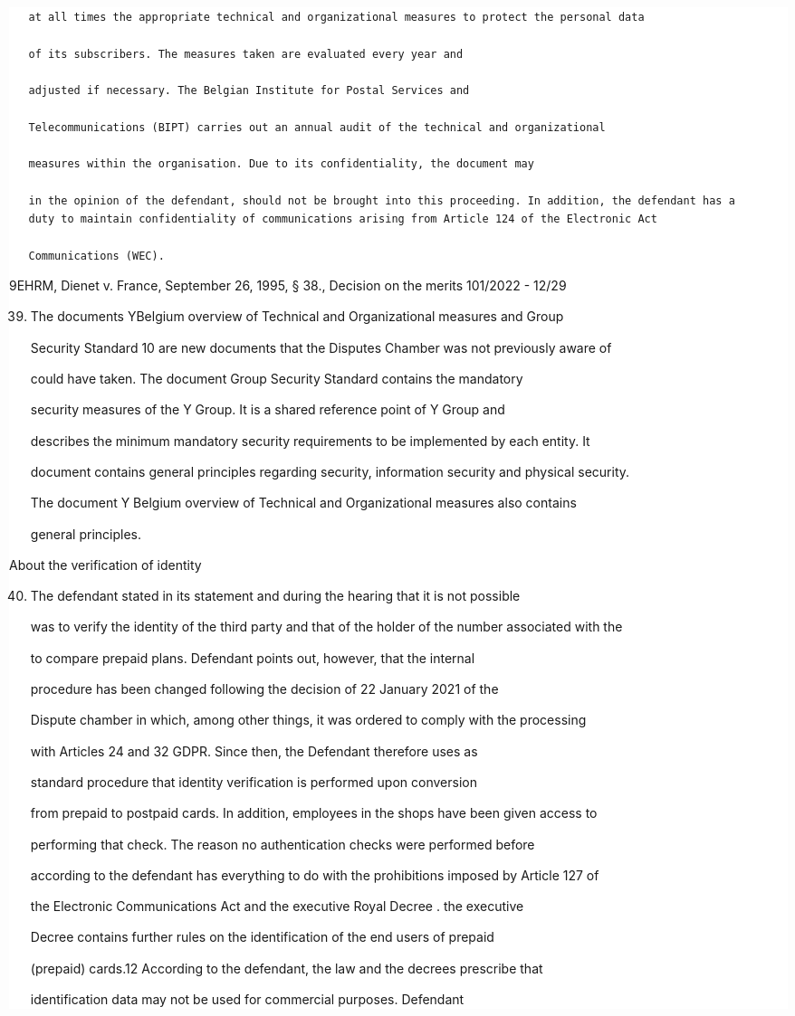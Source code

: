        at all times the appropriate technical and organizational measures to protect the personal data

       of its subscribers. The measures taken are evaluated every year and

       adjusted if necessary. The Belgian Institute for Postal Services and

       Telecommunications (BIPT) carries out an annual audit of the technical and organizational

       measures within the organisation. Due to its confidentiality, the document may

       in the opinion of the defendant, should not be brought into this proceeding. In addition, the defendant has a
       duty to maintain confidentiality of communications arising from Article 124 of the Electronic Act

       Communications (WEC).

9EHRM, Dienet v. France, September 26, 1995, § 38., Decision on the merits 101/2022 - 12/29

 39. The documents YBelgium overview of Technical and Organizational measures and Group

       Security Standard 10 are new documents that the Disputes Chamber was not previously aware of

       could have taken. The document Group Security Standard contains the mandatory

       security measures of the Y Group. It is a shared reference point of Y Group and

       describes the minimum mandatory security requirements to be implemented by each entity. It

       document contains general principles regarding security, information security and physical security.

       The document Y Belgium overview of Technical and Organizational measures also contains

       general principles.

About the verification of identity

 40. The defendant stated in its statement and during the hearing that it is not possible

       was to verify the identity of the third party and that of the holder of the number associated with the

       to compare prepaid plans. Defendant points out, however, that the internal

       procedure has been changed following the decision of 22 January 2021 of the

       Dispute chamber in which, among other things, it was ordered to comply with the processing

       with Articles 24 and 32 GDPR. Since then, the Defendant therefore uses as

       standard procedure that identity verification is performed upon conversion

       from prepaid to postpaid cards. In addition, employees in the shops have been given access to

       performing that check. The reason no authentication checks were performed before

       according to the defendant has everything to do with the prohibitions imposed by Article 127 of

       the Electronic Communications Act and the executive Royal Decree . the executive

       Decree contains further rules on the identification of the end users of prepaid

       (prepaid) cards.12 According to the defendant, the law and the decrees prescribe that

       identification data may not be used for commercial purposes. Defendant
